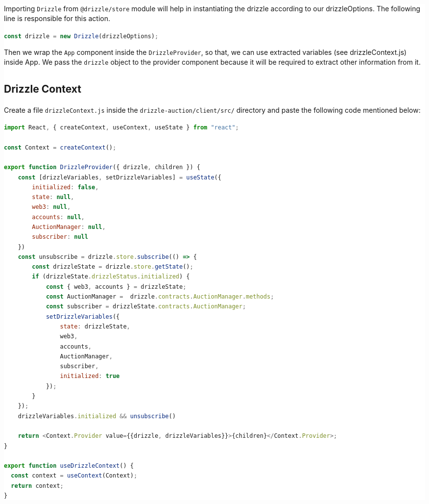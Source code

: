Importing `Drizzle` from `@drizzle/store` module will help in instantiating the
drizzle according to our drizzleOptions. The following line is responsible for
this action.

```javascript
const drizzle = new Drizzle(drizzleOptions);
```

Then we wrap the `App` component inside the `DrizzleProvider`, so that, we can
use extracted variables (see drizzleContext.js) inside App. We pass the
`drizzle` object to the provider component because it will be required to
extract other information from it.

## Drizzle Context

Create a file `drizzleContext.js` inside the `drizzle-auction/client/src/`
directory and paste the following code mentioned below:

```javascript
import React, { createContext, useContext, useState } from "react";

const Context = createContext();

export function DrizzleProvider({ drizzle, children }) {
    const [drizzleVariables, setDrizzleVariables] = useState({
        initialized: false,
        state: null,
        web3: null,
        accounts: null,
        AuctionManager: null,
        subscriber: null
    })
    const unsubscribe = drizzle.store.subscribe(() => {
        const drizzleState = drizzle.store.getState();
        if (drizzleState.drizzleStatus.initialized) {
            const { web3, accounts } = drizzleState;
            const AuctionManager =  drizzle.contracts.AuctionManager.methods;
            const subscriber = drizzleState.contracts.AuctionManager;
            setDrizzleVariables({
                state: drizzleState,
                web3,
                accounts,
                AuctionManager,
                subscriber,
                initialized: true
            });
        }
    });
    drizzleVariables.initialized && unsubscribe()
    
    return <Context.Provider value={{drizzle, drizzleVariables}}>{children}</Context.Provider>;
}

export function useDrizzleContext() {
  const context = useContext(Context);
  return context;
}
```
